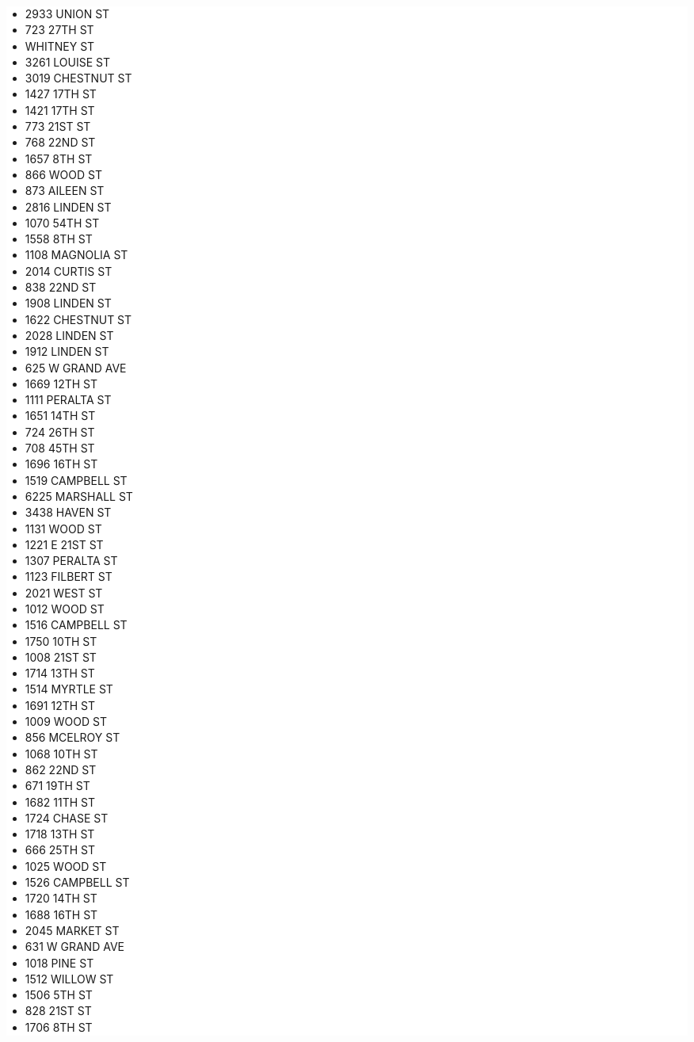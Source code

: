 *   2933 UNION ST
*   723 27TH ST
*   WHITNEY ST
*   3261 LOUISE ST
*   3019 CHESTNUT ST
*   1427 17TH ST
*   1421 17TH ST
*   773 21ST ST
*   768 22ND ST
*   1657 8TH ST
*   866 WOOD ST
*   873 AILEEN ST
*   2816 LINDEN ST
*   1070 54TH ST
*   1558 8TH ST
*   1108 MAGNOLIA ST
*   2014 CURTIS ST
*   838 22ND ST
*   1908 LINDEN ST
*   1622 CHESTNUT ST
*   2028 LINDEN ST
*   1912 LINDEN ST
*   625 W GRAND AVE
*   1669 12TH ST
*   1111 PERALTA ST
*   1651 14TH ST
*   724 26TH ST
*   708 45TH ST
*   1696 16TH ST
*   1519 CAMPBELL ST
*   6225 MARSHALL ST
*   3438 HAVEN ST
*   1131 WOOD ST
*   1221 E 21ST ST
*   1307 PERALTA ST
*   1123 FILBERT ST
*   2021 WEST ST
*   1012 WOOD ST
*   1516 CAMPBELL ST
*   1750 10TH ST
*   1008 21ST ST
*   1714 13TH ST
*   1514 MYRTLE ST
*   1691 12TH ST
*   1009 WOOD ST
*   856 MCELROY ST
*   1068 10TH ST
*   862 22ND ST
*   671 19TH ST
*   1682 11TH ST
*   1724 CHASE ST
*   1718 13TH ST
*   666 25TH ST
*   1025 WOOD ST
*   1526 CAMPBELL ST
*   1720 14TH ST
*   1688 16TH ST
*   2045 MARKET ST
*   631 W GRAND AVE
*   1018 PINE ST
*   1512 WILLOW ST
*   1506 5TH ST
*   828 21ST ST
*   1706 8TH ST